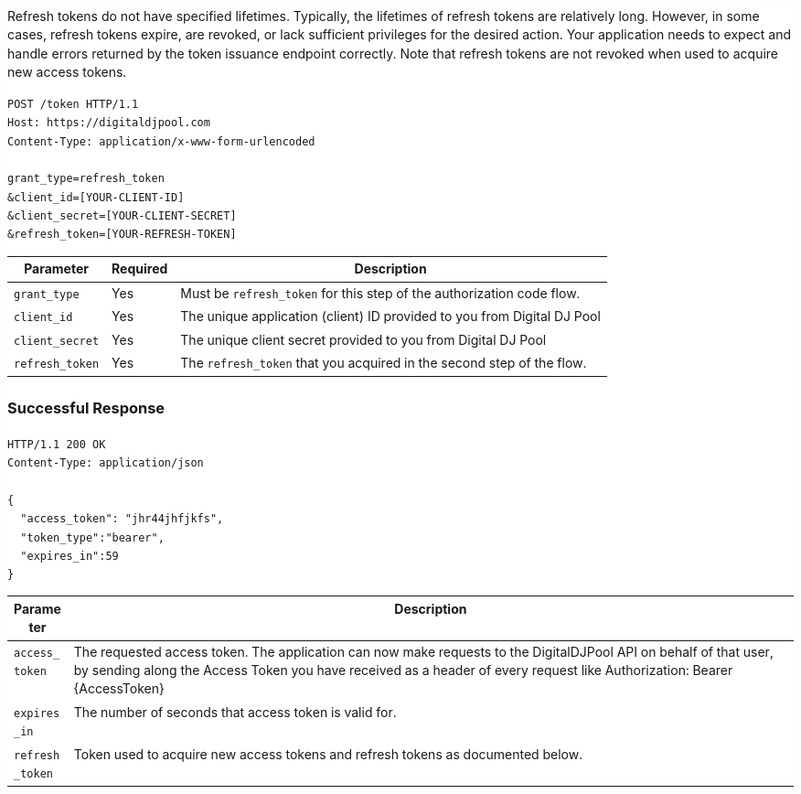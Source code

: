 Refresh tokens do not have specified lifetimes. Typically, the lifetimes of refresh tokens are relatively long. However, in some cases, refresh tokens expire, are revoked, or lack sufficient privileges for the desired action. Your application needs to expect and handle errors returned by the token issuance endpoint correctly. Note that refresh tokens are not revoked when used to acquire new access tokens.

```
POST /token HTTP/1.1
Host: https://digitaldjpool.com
Content-Type: application/x-www-form-urlencoded

grant_type=refresh_token
&client_id=[YOUR-CLIENT-ID]
&client_secret=[YOUR-CLIENT-SECRET]
&refresh_token=[YOUR-REFRESH-TOKEN]

```

| Parameter       | Required | Description                                                             |
| --------------- | -------- | ----------------------------------------------------------------------- |
| `grant_type`    | Yes      | Must be `refresh_token` for this step of the authorization code flow.   |
| `client_id`     | Yes      | The unique application (client) ID provided to you from Digital DJ Pool |
| `client_secret` | Yes      | The unique client secret provided to you from Digital DJ Pool           |
| `refresh_token` | Yes      | The `refresh_token` that you acquired in the second step of the flow.   |

### Successful Response

```
HTTP/1.1 200 OK
Content-Type: application/json

{
  "access_token": "jhr44jhfjkfs",
  "token_type":"bearer",
  "expires_in":59
}
```

| Parameter       | Description                                                                                                                                                                                                                                  |
| --------------- | -------------------------------------------------------------------------------------------------------------------------------------------------------------------------------------------------------------------------------------------- |
| `access_token`  | The requested access token. The application can now make requests to the DigitalDJPool API on behalf of that user, by sending along the Access Token you have received as a header of every request like Authorization: Bearer {AccessToken} |
| `expires_in`    | The number of seconds that access token is valid for.                                                                                                                                                                                        |
| `refresh_token` | Token used to acquire new access tokens and refresh tokens as documented below.                                                                                                                                                              |
